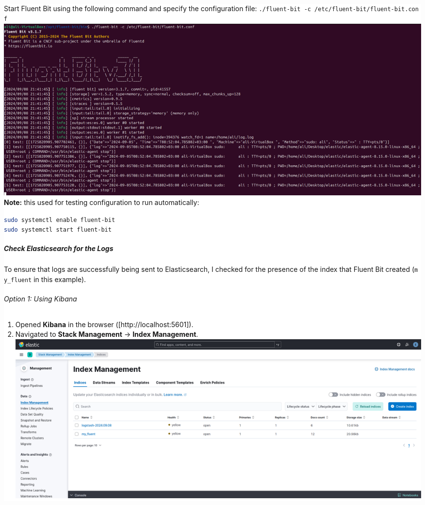 Start Fluent Bit using the following command and specify the configuration file:
`./fluent-bit -c /etc/fluent-bit/fluent-bit.conf`
![running_fluent-bit](/assets/images/2024-09-09-fluent-bit-pipeline/run-fluent-bit.png)
**Note:** this used for testing configuration to run automatically:
```bash
sudo systemctl enable fluent-bit
sudo systemctl start fluent-bit
```
##### **Check Elasticsearch for the Logs**

To ensure that logs are successfully being sent to Elasticsearch, I checked for the presence of the index that Fluent Bit created (`my_fluent` in this example).
###### Option 1: Using Kibana
1. Opened **Kibana** in the browser ([http://localhost:5601]).
2. Navigated to **Stack Management** → **Index Management**.
   ![Stack_Management](/assets/images/2024-09-09-fluent-bit-pipeline/stack-management.png)